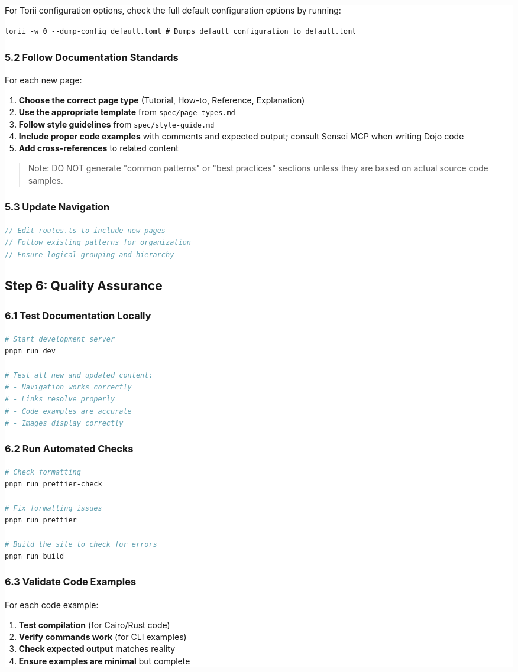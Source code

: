 For Torii configuration options, check the full default configuration options by running:

```
torii -w 0 --dump-config default.toml # Dumps default configuration to default.toml
```

### 5.2 Follow Documentation Standards

For each new page:
1. **Choose the correct page type** (Tutorial, How-to, Reference, Explanation)
2. **Use the appropriate template** from `spec/page-types.md`
3. **Follow style guidelines** from `spec/style-guide.md`
4. **Include proper code examples** with comments and expected output; consult Sensei MCP when writing Dojo code
5. **Add cross-references** to related content

> Note: DO NOT generate "common patterns" or "best practices" sections unless they are based on actual source code samples.

### 5.3 Update Navigation
```typescript
// Edit routes.ts to include new pages
// Follow existing patterns for organization
// Ensure logical grouping and hierarchy
```

## Step 6: Quality Assurance

### 6.1 Test Documentation Locally
```bash
# Start development server
pnpm run dev

# Test all new and updated content:
# - Navigation works correctly
# - Links resolve properly
# - Code examples are accurate
# - Images display correctly
```

### 6.2 Run Automated Checks
```bash
# Check formatting
pnpm run prettier-check

# Fix formatting issues
pnpm run prettier

# Build the site to check for errors
pnpm run build
```

### 6.3 Validate Code Examples
For each code example:
1. **Test compilation** (for Cairo/Rust code)
2. **Verify commands work** (for CLI examples)
3. **Check expected output** matches reality
4. **Ensure examples are minimal** but complete
